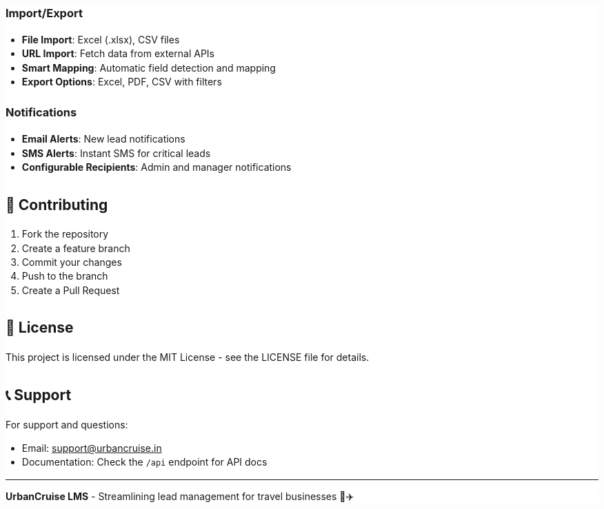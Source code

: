 ### Import/Export
- **File Import**: Excel (.xlsx), CSV files
- **URL Import**: Fetch data from external APIs
- **Smart Mapping**: Automatic field detection and mapping
- **Export Options**: Excel, PDF, CSV with filters

### Notifications
- **Email Alerts**: New lead notifications
- **SMS Alerts**: Instant SMS for critical leads
- **Configurable Recipients**: Admin and manager notifications

## 🤝 Contributing

1. Fork the repository
2. Create a feature branch
3. Commit your changes
4. Push to the branch
5. Create a Pull Request

## 📄 License

This project is licensed under the MIT License - see the LICENSE file for details.

## 📞 Support

For support and questions:
- Email: support@urbancruise.in
- Documentation: Check the `/api` endpoint for API docs

---

**UrbanCruise LMS** - Streamlining lead management for travel businesses 🚗✈️